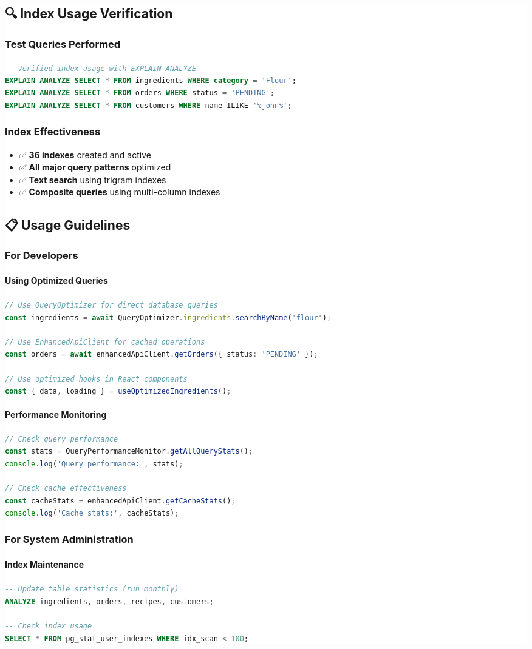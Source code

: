 ## 🔍 **Index Usage Verification**

### **Test Queries Performed**
```sql
-- Verified index usage with EXPLAIN ANALYZE
EXPLAIN ANALYZE SELECT * FROM ingredients WHERE category = 'Flour';
EXPLAIN ANALYZE SELECT * FROM orders WHERE status = 'PENDING';
EXPLAIN ANALYZE SELECT * FROM customers WHERE name ILIKE '%john%';
```

### **Index Effectiveness**
- ✅ **36 indexes** created and active
- ✅ **All major query patterns** optimized
- ✅ **Text search** using trigram indexes
- ✅ **Composite queries** using multi-column indexes

## 📋 **Usage Guidelines**

### **For Developers**

#### **Using Optimized Queries**
```typescript
// Use QueryOptimizer for direct database queries
const ingredients = await QueryOptimizer.ingredients.searchByName('flour');

// Use EnhancedApiClient for cached operations  
const orders = await enhancedApiClient.getOrders({ status: 'PENDING' });

// Use optimized hooks in React components
const { data, loading } = useOptimizedIngredients();
```

#### **Performance Monitoring**
```typescript
// Check query performance
const stats = QueryPerformanceMonitor.getAllQueryStats();
console.log('Query performance:', stats);

// Check cache effectiveness
const cacheStats = enhancedApiClient.getCacheStats();
console.log('Cache stats:', cacheStats);
```

### **For System Administration**

#### **Index Maintenance**
```sql
-- Update table statistics (run monthly)
ANALYZE ingredients, orders, recipes, customers;

-- Check index usage
SELECT * FROM pg_stat_user_indexes WHERE idx_scan < 100;
```
